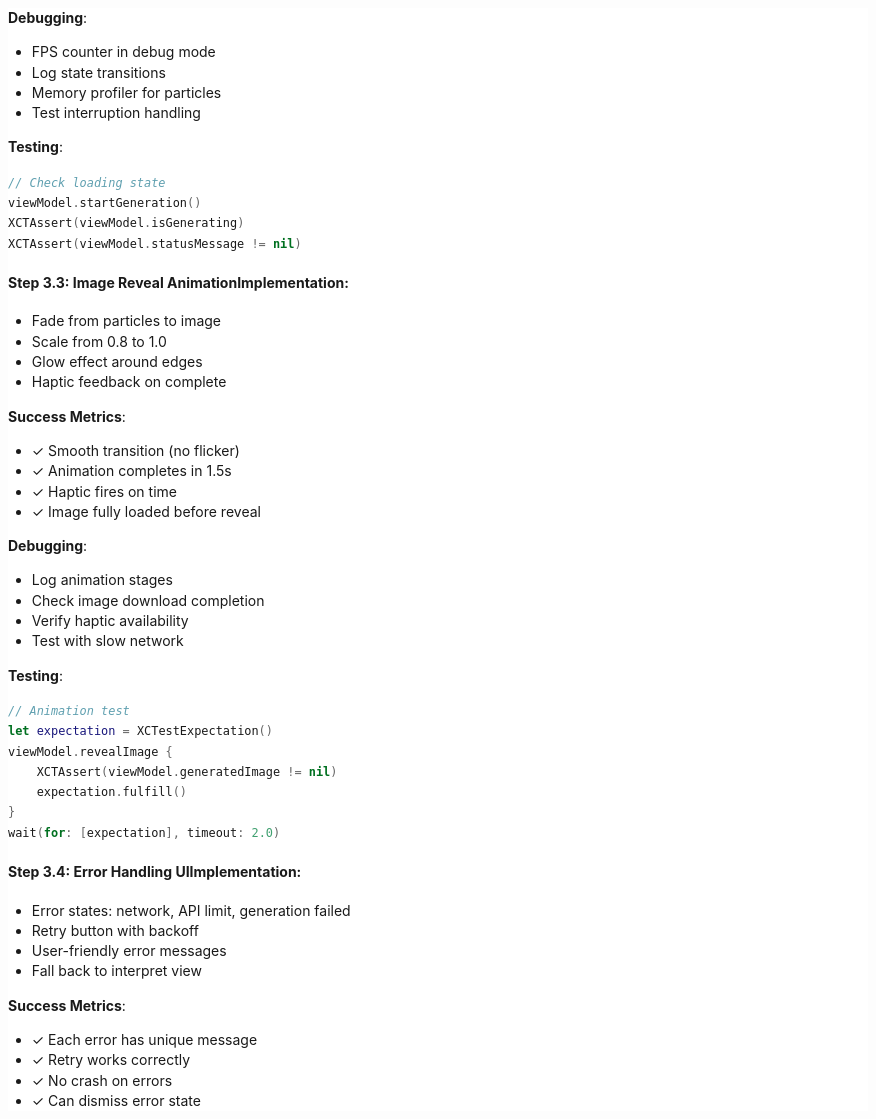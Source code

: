 **Debugging**:
- FPS counter in debug mode
- Log state transitions
- Memory profiler for particles
- Test interruption handling

**Testing**:
```swift
// Check loading state
viewModel.startGeneration()
XCTAssert(viewModel.isGenerating)
XCTAssert(viewModel.statusMessage != nil)
```

#### Step 3.3: Image Reveal Animation**Implementation**:
- Fade from particles to image
- Scale from 0.8 to 1.0
- Glow effect around edges
- Haptic feedback on complete

**Success Metrics**:
- ✓ Smooth transition (no flicker)
- ✓ Animation completes in 1.5s
- ✓ Haptic fires on time
- ✓ Image fully loaded before reveal

**Debugging**:
- Log animation stages
- Check image download completion
- Verify haptic availability
- Test with slow network

**Testing**:
```swift
// Animation test
let expectation = XCTestExpectation()
viewModel.revealImage {
    XCTAssert(viewModel.generatedImage != nil)
    expectation.fulfill()
}
wait(for: [expectation], timeout: 2.0)
```

#### Step 3.4: Error Handling UI**Implementation**:
- Error states: network, API limit, generation failed
- Retry button with backoff
- User-friendly error messages
- Fall back to interpret view

**Success Metrics**:
- ✓ Each error has unique message
- ✓ Retry works correctly
- ✓ No crash on errors
- ✓ Can dismiss error state
